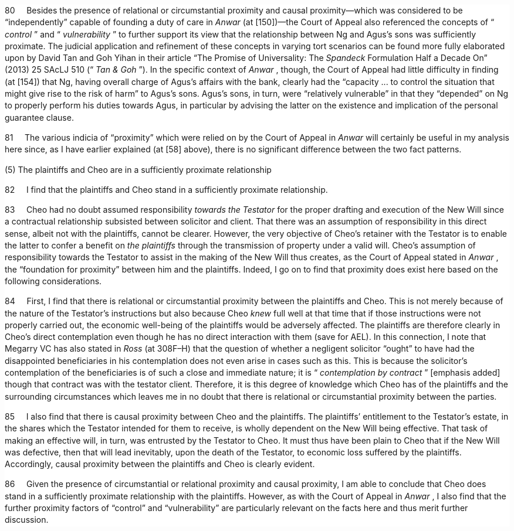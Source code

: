 80     Besides the presence of relational or circumstantial proximity and causal proximity—which was considered to be “independently” capable of founding a duty of care in _Anwar_ (at [150])—the Court of Appeal also referenced the concepts of “ _control_ ” and “ _vulnerability_ ” to further support its view that the relationship between Ng and Agus’s sons was sufficiently proximate. The judicial application and refinement of these concepts in varying tort scenarios can be found more fully elaborated upon by David Tan and Goh Yihan in their article “The Promise of Universality: The _Spandeck_ Formulation Half a Decade On” (2013) 25 SAcLJ 510 (“ _Tan & Goh_ ”). In the specific context of _Anwar_ , though, the Court of Appeal had little difficulty in finding (at [154]) that Ng, having overall charge of Agus’s affairs with the bank, clearly had the “capacity ... to control the situation that might give rise to the risk of harm” to Agus’s sons. Agus’s sons, in turn, were “relatively vulnerable” in that they “depended” on Ng to properly perform his duties towards Agus, in particular by advising the latter on the existence and implication of the personal guarantee clause. 

81     The various indicia of “proximity” which were relied on by the Court of Appeal in _Anwar_ will certainly be useful in my analysis here since, as I have earlier explained (at [58] above), there is no significant difference between the two fact patterns. 

(5) The plaintiffs and Cheo are in a sufficiently proximate relationship 

82     I find that the plaintiffs and Cheo stand in a sufficiently proximate relationship. 

83     Cheo had no doubt assumed responsibility _towards the Testator_ for the proper drafting and execution of the New Will since a contractual relationship subsisted between solicitor and client. That there was an assumption of responsibility in this direct sense, albeit not with the plaintiffs, cannot be clearer. However, the very objective of Cheo’s retainer with the Testator is to enable the latter to confer a benefit on _the plaintiffs_ through the transmission of property under a valid will. Cheo’s assumption of responsibility towards the Testator to assist in the making of the New Will thus creates, as the Court of Appeal stated in _Anwar_ , the “foundation for proximity” between him and the plaintiffs. Indeed, I go on to find that proximity does exist here based on the following considerations. 

84     First, I find that there is relational or circumstantial proximity between the plaintiffs and Cheo. This is not merely because of the nature of the Testator’s instructions but also because Cheo _knew_ full well at that time that if those instructions were not properly carried out, the economic well-being of the plaintiffs would be adversely affected. The plaintiffs are therefore clearly in Cheo’s direct contemplation even though he has no direct interaction with them (save for AEL). In this connection, I note that Megarry VC has also stated in _Ross_ (at 308F–H) that the question of whether a negligent solicitor “ought” to have had the disappointed beneficiaries in his contemplation does not even arise in cases such as this. This is because the solicitor’s contemplation of the beneficiaries is of such a close and immediate nature; it is “ _contemplation by contract_ ” [emphasis added] though that contract was with the testator client. Therefore, it is this degree of knowledge which Cheo has of the plaintiffs and the surrounding circumstances which leaves me in no doubt that there is relational or circumstantial proximity between the parties. 


85     I also find that there is causal proximity between Cheo and the plaintiffs. The plaintiffs’ entitlement to the Testator’s estate, in the shares which the Testator intended for them to receive, is wholly dependent on the New Will being effective. That task of making an effective will, in turn, was entrusted by the Testator to Cheo. It must thus have been plain to Cheo that if the New Will was defective, then that will lead inevitably, upon the death of the Testator, to economic loss suffered by the plaintiffs. Accordingly, causal proximity between the plaintiffs and Cheo is clearly evident. 

86     Given the presence of circumstantial or relational proximity and causal proximity, I am able to conclude that Cheo does stand in a sufficiently proximate relationship with the plaintiffs. However, as with the Court of Appeal in _Anwar_ , I also find that the further proximity factors of “control” and “vulnerability” are particularly relevant on the facts here and thus merit further discussion. 
